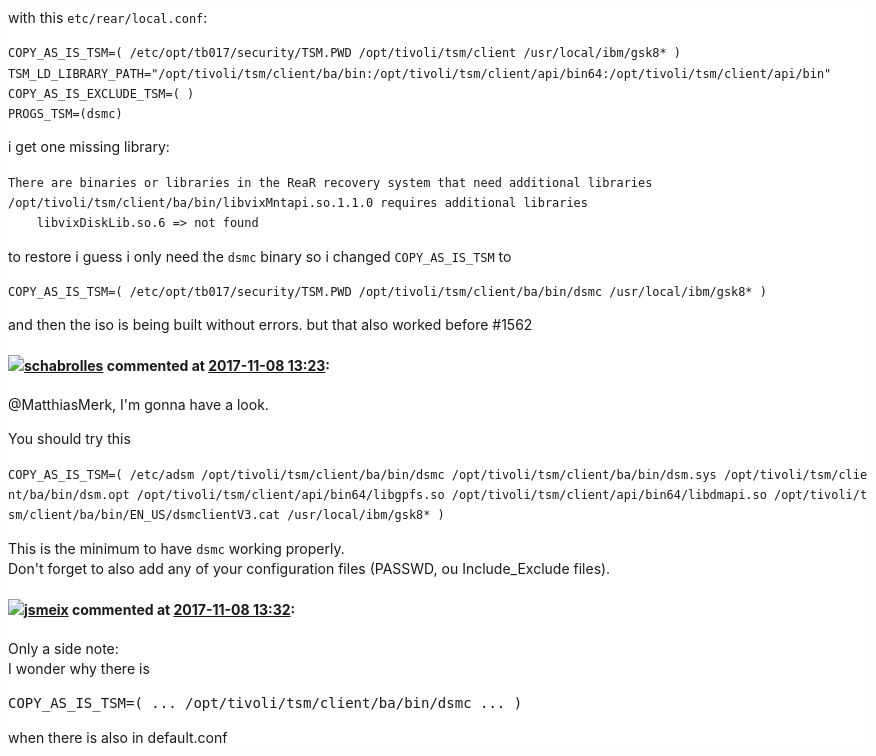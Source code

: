 with this `etc/rear/local.conf`:

    COPY_AS_IS_TSM=( /etc/opt/tb017/security/TSM.PWD /opt/tivoli/tsm/client /usr/local/ibm/gsk8* )
    TSM_LD_LIBRARY_PATH="/opt/tivoli/tsm/client/ba/bin:/opt/tivoli/tsm/client/api/bin64:/opt/tivoli/tsm/client/api/bin"
    COPY_AS_IS_EXCLUDE_TSM=( )
    PROGS_TSM=(dsmc)

i get one missing library:

    There are binaries or libraries in the ReaR recovery system that need additional libraries
    /opt/tivoli/tsm/client/ba/bin/libvixMntapi.so.1.1.0 requires additional libraries
        libvixDiskLib.so.6 => not found

to restore i guess i only need the `dsmc` binary so i changed
`COPY_AS_IS_TSM` to

    COPY_AS_IS_TSM=( /etc/opt/tb017/security/TSM.PWD /opt/tivoli/tsm/client/ba/bin/dsmc /usr/local/ibm/gsk8* )

and then the iso is being built without errors. but that also worked
before \#1562

#### <img src="https://avatars.githubusercontent.com/u/19491077?u=0021b16ab426902cbe676f6831f41607bbe4d441&v=4" width="50">[schabrolles](https://github.com/schabrolles) commented at [2017-11-08 13:23](https://github.com/rear/rear/issues/1533#issuecomment-342815947):

@MatthiasMerk, I'm gonna have a look.

You should try this

    COPY_AS_IS_TSM=( /etc/adsm /opt/tivoli/tsm/client/ba/bin/dsmc /opt/tivoli/tsm/client/ba/bin/dsm.sys /opt/tivoli/tsm/client/ba/bin/dsm.opt /opt/tivoli/tsm/client/api/bin64/libgpfs.so /opt/tivoli/tsm/client/api/bin64/libdmapi.so /opt/tivoli/tsm/client/ba/bin/EN_US/dsmclientV3.cat /usr/local/ibm/gsk8* )

This is the minimum to have `dsmc` working properly.  
Don't forget to also add any of your configuration files (PASSWD, ou
Include\_Exclude files).

#### <img src="https://avatars.githubusercontent.com/u/1788608?u=925fc54e2ce01551392622446ece427f51e2f0ce&v=4" width="50">[jsmeix](https://github.com/jsmeix) commented at [2017-11-08 13:32](https://github.com/rear/rear/issues/1533#issuecomment-342818212):

Only a side note:  
I wonder why there is

<pre>
COPY_AS_IS_TSM=( ... /opt/tivoli/tsm/client/ba/bin/dsmc ... )
</pre>

when there is also in default.conf
